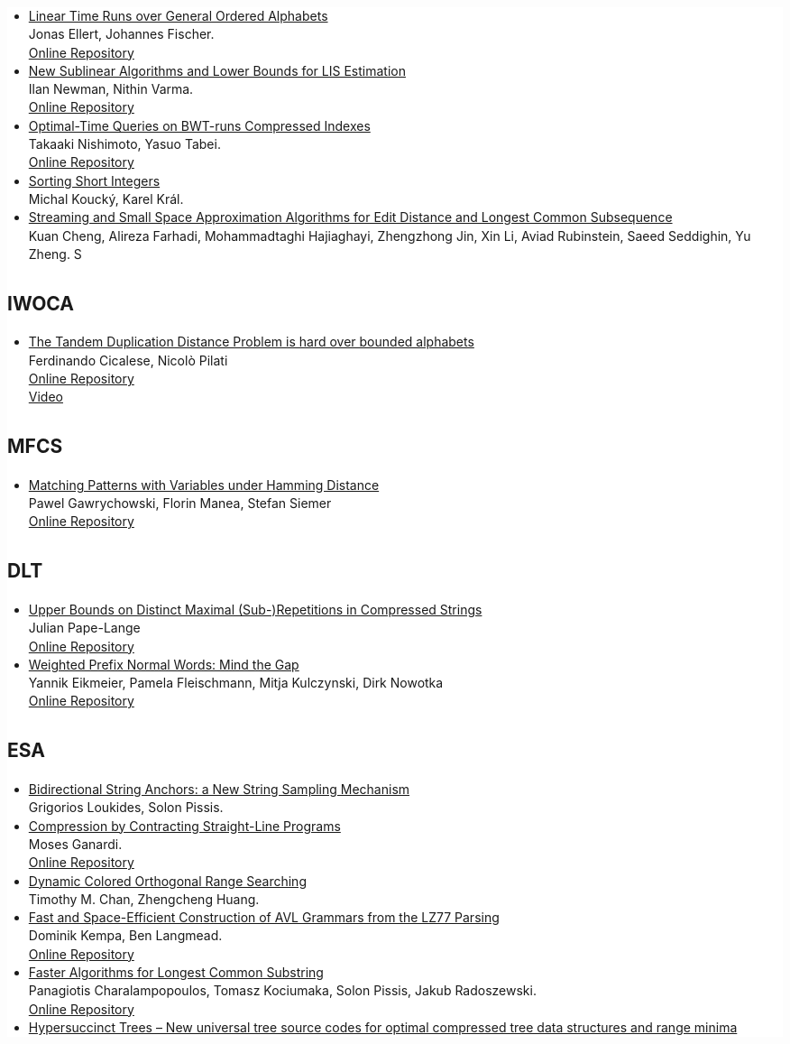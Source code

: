 + [Linear Time Runs over General Ordered Alphabets](https://drops.dagstuhl.de/opus/frontdoor.php?source_opus=14132)  
Jonas Ellert, Johannes Fischer.  
[Online Repository](https://arxiv.org/abs/2102.08670)  
+ [New Sublinear Algorithms and Lower Bounds for LIS Estimation](https://drops.dagstuhl.de/opus/frontdoor.php?source_opus=14169)  
Ilan Newman, Nithin Varma.  
[Online Repository](https://arxiv.org/abs/2010.05805)  
+ [Optimal-Time Queries on BWT-runs Compressed Indexes](https://drops.dagstuhl.de/opus/frontdoor.php?source_opus=14170)  
Takaaki Nishimoto, Yasuo Tabei.  
[Online Repository](https://arxiv.org/abs/2006.05104)  
+ [Sorting Short Integers](https://drops.dagstuhl.de/opus/frontdoor.php?source_opus=14157)  
Michal Koucký, Karel Král.  
+ [Streaming and Small Space Approximation Algorithms for Edit Distance and Longest Common Subsequence](https://drops.dagstuhl.de/opus/frontdoor.php?source_opus=14123)  
Kuan Cheng, Alireza Farhadi, Mohammadtaghi Hajiaghayi, Zhengzhong Jin, Xin Li, Aviad Rubinstein, Saeed Seddighin, Yu Zheng. S  
## IWOCA
+ [The Tandem Duplication Distance Problem is hard over bounded alphabets](https://link.springer.com/chapter/10.1007/978-3-030-79987-8_13)  
Ferdinando Cicalese, Nicolò Pilati  
[Online Repository](https://arxiv.org/abs/2004.02338)  
[Video](https://www.youtube.com/watch?v=2gThthvOuPE)  
## MFCS
+ [Matching Patterns with Variables under Hamming Distance](https://drops.dagstuhl.de/opus/frontdoor.php?source_opus=14488)  
Pawel Gawrychowski, Florin Manea, Stefan Siemer  
[Online Repository](https://arxiv.org/abs/2106.06249)  
## DLT
+ [Upper Bounds on Distinct Maximal (Sub-)Repetitions in Compressed Strings](https://link.springer.com/chapter/10.1007/978-3-030-81508-0_26)  
Julian Pape-Lange  
[Online Repository](https://arxiv.org/abs/2002.06265)  
+ [Weighted Prefix Normal Words: Mind the Gap](https://link.springer.com/chapter/10.1007/978-3-030-81508-0_12)  
Yannik Eikmeier, Pamela Fleischmann, Mitja Kulczynski, Dirk Nowotka  
[Online Repository](https://arxiv.org/abs/2005.09281)  
## ESA
+ [Bidirectional String Anchors: a New String Sampling Mechanism](https://drops.dagstuhl.de/opus/volltexte/2021/14645/)  
Grigorios Loukides, Solon Pissis.  
+ [Compression by Contracting Straight-Line Programs](https://drops.dagstuhl.de/opus/frontdoor.php?source_opus=14626)  
Moses Ganardi.  
[Online Repository](https://arxiv.org/abs/2107.00446)  
+ [Dynamic Colored Orthogonal Range Searching](https://drops.dagstuhl.de/opus/frontdoor.php?source_opus=14609)  
Timothy M. Chan, Zhengcheng Huang.  
+ [Fast and Space-Efficient Construction of AVL Grammars from the LZ77 Parsing](https://drops.dagstuhl.de/opus/frontdoor.php?source_opus=14637)  
Dominik Kempa, Ben Langmead.  
[Online Repository](https://arxiv.org/abs/2105.11052)  
+ [Faster Algorithms for Longest Common Substring](https://drops.dagstuhl.de/opus/frontdoor.php?source_opus=14611)  
Panagiotis Charalampopoulos, Tomasz Kociumaka, Solon Pissis, Jakub Radoszewski.  
[Online Repository](https://arxiv.org/abs/2105.03106)  
+ [Hypersuccinct Trees – New universal tree source codes for optimal compressed tree data structures and range minima](https://drops.dagstuhl.de/opus/frontdoor.php?source_opus=14651)  